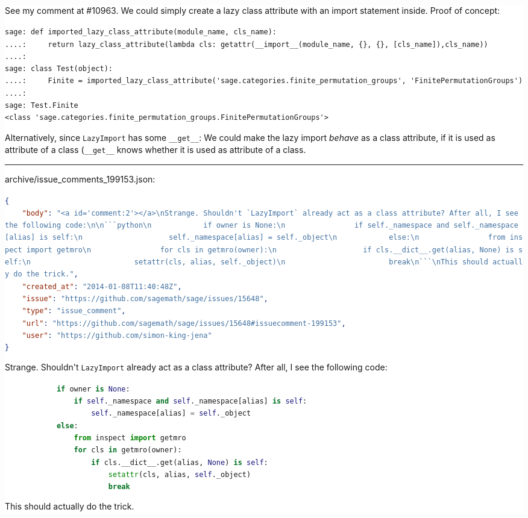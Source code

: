 <a id='comment:1'></a>
See my comment at #10963. We could simply create a lazy class attribute with an import statement inside. Proof of concept:

```
sage: def imported_lazy_class_attribute(module_name, cls_name):                         
....:     return lazy_class_attribute(lambda cls: getattr(__import__(module_name, {}, {}, [cls_name]),cls_name))
....: 
sage: class Test(object):
....:     Finite = imported_lazy_class_attribute('sage.categories.finite_permutation_groups', 'FinitePermutationGroups')
....:     
sage: Test.Finite
<class 'sage.categories.finite_permutation_groups.FinitePermutationGroups'>
```

Alternatively, since `LazyImport` has some `__get__`: We could make the lazy import *behave* as a class attribute, if it is used as attribute of a class (`__get__` knows whether it is used as attribute of a class.



---

archive/issue_comments_199153.json:
```json
{
    "body": "<a id='comment:2'></a>\nStrange. Shouldn't `LazyImport` already act as a class attribute? After all, I see the following code:\n\n```python\n            if owner is None:\n                if self._namespace and self._namespace[alias] is self:\n                    self._namespace[alias] = self._object\n            else:\n                from inspect import getmro\n                for cls in getmro(owner):\n                    if cls.__dict__.get(alias, None) is self:\n                        setattr(cls, alias, self._object)\n                        break\n```\nThis should actually do the trick.",
    "created_at": "2014-01-08T11:40:48Z",
    "issue": "https://github.com/sagemath/sage/issues/15648",
    "type": "issue_comment",
    "url": "https://github.com/sagemath/sage/issues/15648#issuecomment-199153",
    "user": "https://github.com/simon-king-jena"
}
```

<a id='comment:2'></a>
Strange. Shouldn't `LazyImport` already act as a class attribute? After all, I see the following code:

```python
            if owner is None:
                if self._namespace and self._namespace[alias] is self:
                    self._namespace[alias] = self._object
            else:
                from inspect import getmro
                for cls in getmro(owner):
                    if cls.__dict__.get(alias, None) is self:
                        setattr(cls, alias, self._object)
                        break
```
This should actually do the trick.

